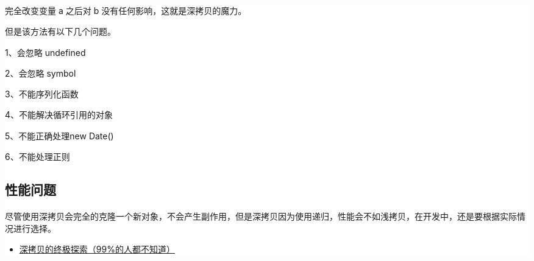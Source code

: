完全改变变量 a 之后对 b 没有任何影响，这就是深拷贝的魔力。

但是该方法有以下几个问题。

1、会忽略 undefined

2、会忽略 symbol

3、不能序列化函数

4、不能解决循环引用的对象

5、不能正确处理new Date()

6、不能处理正则

## 性能问题

尽管使用深拷贝会完全的克隆一个新对象，不会产生副作用，但是深拷贝因为使用递归，性能会不如浅拷贝，在开发中，还是要根据实际情况进行选择。




- [深拷贝的终极探索（99%的人都不知道）](https://segmentfault.com/a/1190000016672263)